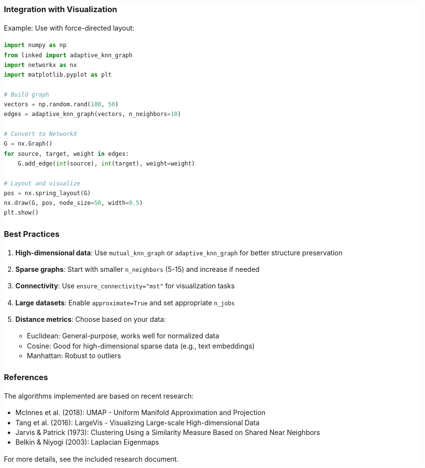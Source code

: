 ### Integration with Visualization

Example: Use with force-directed layout:

```python
import numpy as np
from linked import adaptive_knn_graph
import networkx as nx
import matplotlib.pyplot as plt

# Build graph
vectors = np.random.rand(100, 50)
edges = adaptive_knn_graph(vectors, n_neighbors=10)

# Convert to NetworkX
G = nx.Graph()
for source, target, weight in edges:
    G.add_edge(int(source), int(target), weight=weight)

# Layout and visualize
pos = nx.spring_layout(G)
nx.draw(G, pos, node_size=50, width=0.5)
plt.show()
```

### Best Practices

1. **High-dimensional data**: Use `mutual_knn_graph` or `adaptive_knn_graph` for better structure preservation

2. **Sparse graphs**: Start with smaller `n_neighbors` (5-15) and increase if needed

3. **Connectivity**: Use `ensure_connectivity="mst"` for visualization tasks

4. **Large datasets**: Enable `approximate=True` and set appropriate `n_jobs`

5. **Distance metrics**: Choose based on your data:
   - Euclidean: General-purpose, works well for normalized data
   - Cosine: Good for high-dimensional sparse data (e.g., text embeddings)
   - Manhattan: Robust to outliers

### References

The algorithms implemented are based on recent research:
- McInnes et al. (2018): UMAP - Uniform Manifold Approximation and Projection
- Tang et al. (2016): LargeVis - Visualizing Large-scale High-dimensional Data
- Jarvis & Patrick (1973): Clustering Using a Similarity Measure Based on Shared Near Neighbors
- Belkin & Niyogi (2003): Laplacian Eigenmaps

For more details, see the included research document.
